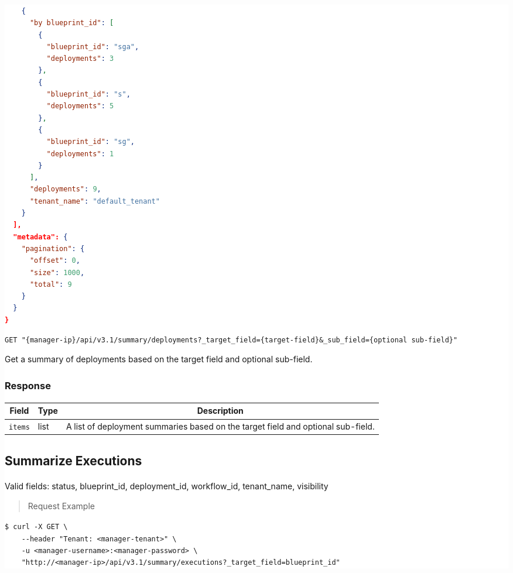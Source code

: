 ```json
    {
      "by blueprint_id": [
        {
          "blueprint_id": "sga",
          "deployments": 3
        },
        {
          "blueprint_id": "s",
          "deployments": 5
        },
        {
          "blueprint_id": "sg",
          "deployments": 1
        }
      ],
      "deployments": 9,
      "tenant_name": "default_tenant"
    }
  ],
  "metadata": {
    "pagination": {
      "offset": 0,
      "size": 1000,
      "total": 9
    }
  }
}
```

`GET "{manager-ip}/api/v3.1/summary/deployments?_target_field={target-field}&_sub_field={optional sub-field}"`

Get a summary of deployments based on the target field and optional sub-field.

### Response

Field | Type | Description
--------- | ------- | -------
`items` | list | A list of deployment summaries based on the target field and optional sub-field.

## Summarize Executions

Valid fields: status, blueprint_id, deployment_id, workflow_id, tenant_name, visibility

> Request Example

```shell
$ curl -X GET \
    --header "Tenant: <manager-tenant>" \
    -u <manager-username>:<manager-password> \
    "http://<manager-ip>/api/v3.1/summary/executions?_target_field=blueprint_id"
```
